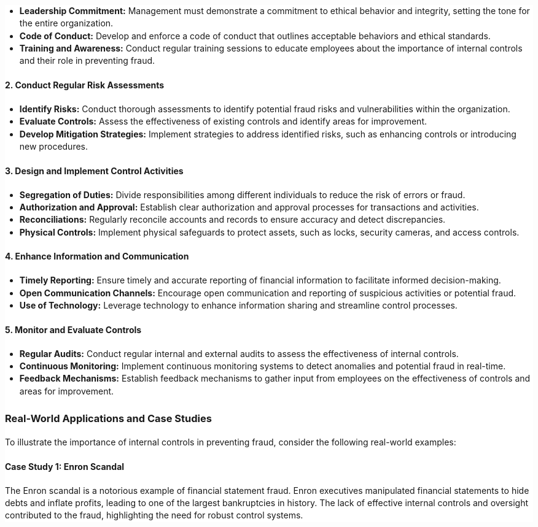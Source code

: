 - **Leadership Commitment:** Management must demonstrate a commitment to ethical behavior and integrity, setting the tone for the entire organization.
- **Code of Conduct:** Develop and enforce a code of conduct that outlines acceptable behaviors and ethical standards.
- **Training and Awareness:** Conduct regular training sessions to educate employees about the importance of internal controls and their role in preventing fraud.

#### 2. Conduct Regular Risk Assessments

- **Identify Risks:** Conduct thorough assessments to identify potential fraud risks and vulnerabilities within the organization.
- **Evaluate Controls:** Assess the effectiveness of existing controls and identify areas for improvement.
- **Develop Mitigation Strategies:** Implement strategies to address identified risks, such as enhancing controls or introducing new procedures.

#### 3. Design and Implement Control Activities

- **Segregation of Duties:** Divide responsibilities among different individuals to reduce the risk of errors or fraud.
- **Authorization and Approval:** Establish clear authorization and approval processes for transactions and activities.
- **Reconciliations:** Regularly reconcile accounts and records to ensure accuracy and detect discrepancies.
- **Physical Controls:** Implement physical safeguards to protect assets, such as locks, security cameras, and access controls.

#### 4. Enhance Information and Communication

- **Timely Reporting:** Ensure timely and accurate reporting of financial information to facilitate informed decision-making.
- **Open Communication Channels:** Encourage open communication and reporting of suspicious activities or potential fraud.
- **Use of Technology:** Leverage technology to enhance information sharing and streamline control processes.

#### 5. Monitor and Evaluate Controls

- **Regular Audits:** Conduct regular internal and external audits to assess the effectiveness of internal controls.
- **Continuous Monitoring:** Implement continuous monitoring systems to detect anomalies and potential fraud in real-time.
- **Feedback Mechanisms:** Establish feedback mechanisms to gather input from employees on the effectiveness of controls and areas for improvement.

### Real-World Applications and Case Studies

To illustrate the importance of internal controls in preventing fraud, consider the following real-world examples:

#### Case Study 1: Enron Scandal

The Enron scandal is a notorious example of financial statement fraud. Enron executives manipulated financial statements to hide debts and inflate profits, leading to one of the largest bankruptcies in history. The lack of effective internal controls and oversight contributed to the fraud, highlighting the need for robust control systems.
